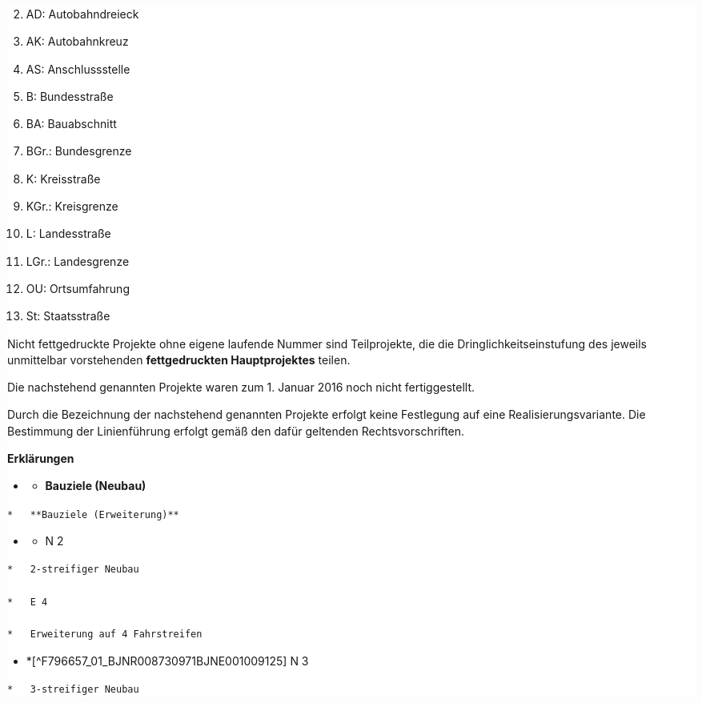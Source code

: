 
2. AD: Autobahndreieck


3. AK: Autobahnkreuz


4. AS: Anschlussstelle


5. B: Bundesstraße


6. BA: Bauabschnitt


7. BGr.: Bundesgrenze


8. K: Kreisstraße


9. KGr.: Kreisgrenze


10. L: Landesstraße


11. LGr.: Landesgrenze


12. OU: Ortsumfahrung


13. St: Staatsstraße




Nicht fettgedruckte Projekte ohne eigene laufende Nummer sind Teilprojekte, die die Dringlichkeitseinstufung des jeweils unmittelbar vorstehenden **fettgedruckten Hauptprojektes**              teilen.

Die nachstehend genannten Projekte waren zum 1. Januar 2016 noch nicht fertiggestellt.

Durch die Bezeichnung der nachstehend genannten Projekte erfolgt keine Festlegung auf eine Realisierungsvariante. Die Bestimmung der Linienführung erfolgt gemäß den dafür geltenden Rechtsvorschriften.

**Erklärungen**

*    *   **Bauziele (Neubau)**

    *   **Bauziele (Erweiterung)**


*    *   N 2

    *   2-streifiger Neubau

    *   E 4

    *   Erweiterung auf 4 Fahrstreifen


*    *[^F796657_01_BJNR008730971BJNE001009125]
   N 3

    *   3-streifiger Neubau
